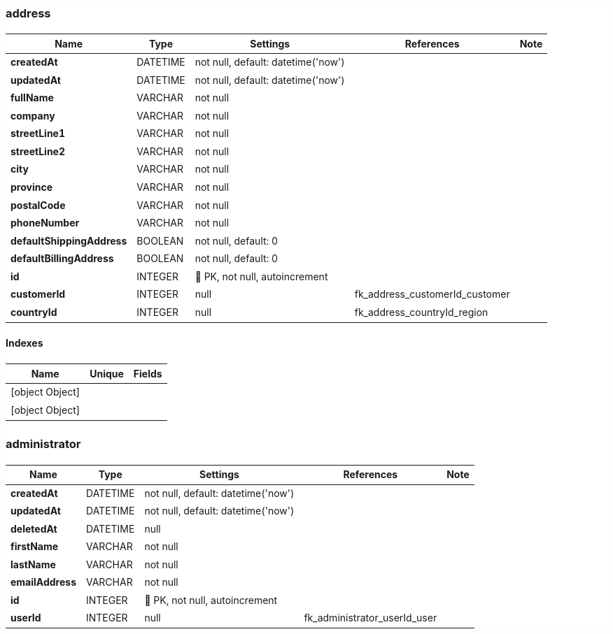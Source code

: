 
### address

| Name        | Type          | Settings                      | References                    | Note                           |
|-------------|---------------|-------------------------------|-------------------------------|--------------------------------|
| **createdAt** | DATETIME | not null, default: datetime('now') |  | |
| **updatedAt** | DATETIME | not null, default: datetime('now') |  | |
| **fullName** | VARCHAR | not null |  | |
| **company** | VARCHAR | not null |  | |
| **streetLine1** | VARCHAR | not null |  | |
| **streetLine2** | VARCHAR | not null |  | |
| **city** | VARCHAR | not null |  | |
| **province** | VARCHAR | not null |  | |
| **postalCode** | VARCHAR | not null |  | |
| **phoneNumber** | VARCHAR | not null |  | |
| **defaultShippingAddress** | BOOLEAN | not null, default: 0 |  | |
| **defaultBillingAddress** | BOOLEAN | not null, default: 0 |  | |
| **id** | INTEGER | 🔑 PK, not null, autoincrement |  | |
| **customerId** | INTEGER | null | fk_address_customerId_customer | |
| **countryId** | INTEGER | null | fk_address_countryId_region | | 


#### Indexes
| Name | Unique | Fields |
|------|--------|--------|
| [object Object] |  |  |
| [object Object] |  |  |
### administrator

| Name        | Type          | Settings                      | References                    | Note                           |
|-------------|---------------|-------------------------------|-------------------------------|--------------------------------|
| **createdAt** | DATETIME | not null, default: datetime('now') |  | |
| **updatedAt** | DATETIME | not null, default: datetime('now') |  | |
| **deletedAt** | DATETIME | null |  | |
| **firstName** | VARCHAR | not null |  | |
| **lastName** | VARCHAR | not null |  | |
| **emailAddress** | VARCHAR | not null |  | |
| **id** | INTEGER | 🔑 PK, not null, autoincrement |  | |
| **userId** | INTEGER | null | fk_administrator_userId_user | | 
